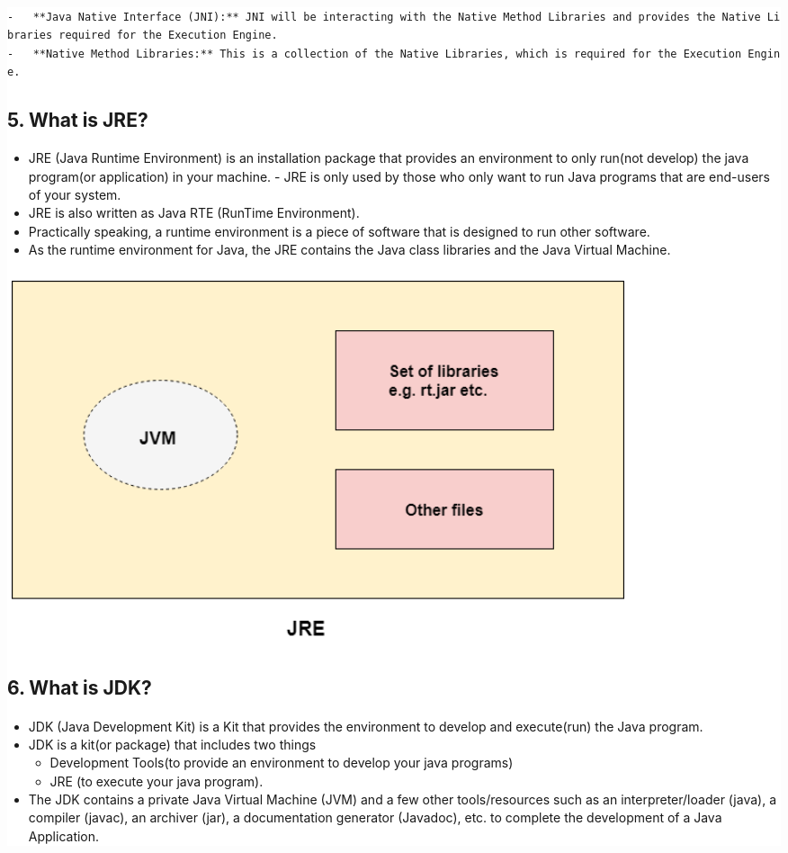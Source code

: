     -   **Java Native Interface (JNI):** JNI will be interacting with the Native Method Libraries and provides the Native Libraries required for the Execution Engine.
    -   **Native Method Libraries:** This is a collection of the Native Libraries, which is required for the Execution Engine.

## 5. What is JRE?

-   JRE (Java Runtime Environment) is an installation package that provides an environment to only run(not develop) the java program(or application) in your machine. - JRE is only used by those who only want to run Java programs that are end-users of your system.
-   JRE is also written as Java RTE (RunTime Environment).
-   Practically speaking, a runtime environment is a piece of software that is designed to run other software.
-   As the runtime environment for Java, the JRE contains the Java class libraries and the Java Virtual Machine.

![](media/jre.png)

## 6. What is JDK?

-   JDK (Java Development Kit) is a Kit that provides the environment to develop and execute(run) the Java program.
-   JDK is a kit(or package) that includes two things
    -   Development Tools(to provide an environment to develop your java programs)
    -   JRE (to execute your java program).
-   The JDK contains a private Java Virtual Machine (JVM) and a few other tools/resources such as an interpreter/loader (java), a compiler (javac), an archiver (jar), a documentation generator (Javadoc), etc. to complete the development of a Java Application.
